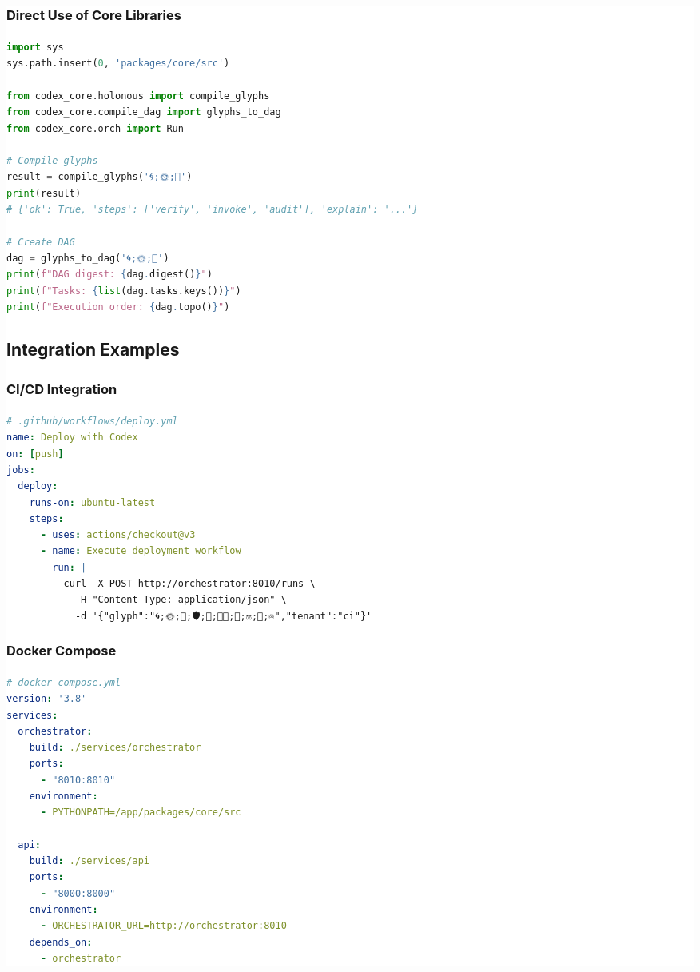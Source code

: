 ### Direct Use of Core Libraries

```python
import sys
sys.path.insert(0, 'packages/core/src')

from codex_core.holonous import compile_glyphs
from codex_core.compile_dag import glyphs_to_dag
from codex_core.orch import Run

# Compile glyphs
result = compile_glyphs('🌀;🌞;🧾')
print(result)
# {'ok': True, 'steps': ['verify', 'invoke', 'audit'], 'explain': '...'}

# Create DAG
dag = glyphs_to_dag('🌀;🌞;🧾')
print(f"DAG digest: {dag.digest()}")
print(f"Tasks: {list(dag.tasks.keys())}")
print(f"Execution order: {dag.topo()}")
```

## Integration Examples

### CI/CD Integration

```yaml
# .github/workflows/deploy.yml
name: Deploy with Codex
on: [push]
jobs:
  deploy:
    runs-on: ubuntu-latest
    steps:
      - uses: actions/checkout@v3
      - name: Execute deployment workflow
        run: |
          curl -X POST http://orchestrator:8010/runs \
            -H "Content-Type: application/json" \
            -d '{"glyph":"🌀;🌞;🧾;🛡;🔮;🛡‍🔥;🚦;⚖️;🌈;♾","tenant":"ci"}'
```

### Docker Compose

```yaml
# docker-compose.yml
version: '3.8'
services:
  orchestrator:
    build: ./services/orchestrator
    ports:
      - "8010:8010"
    environment:
      - PYTHONPATH=/app/packages/core/src
  
  api:
    build: ./services/api
    ports:
      - "8000:8000"
    environment:
      - ORCHESTRATOR_URL=http://orchestrator:8010
    depends_on:
      - orchestrator
```
